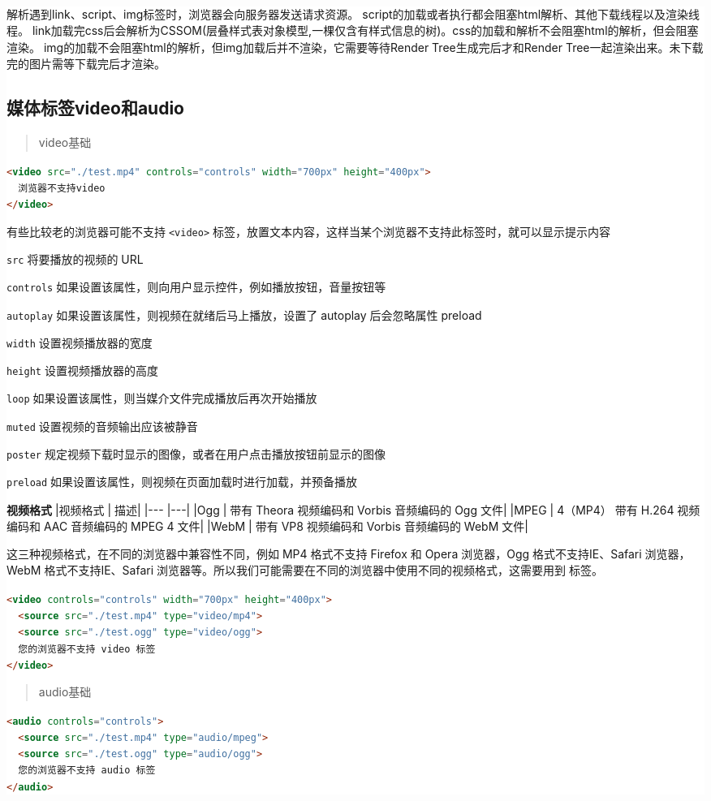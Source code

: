 
解析遇到link、script、img标签时，浏览器会向服务器发送请求资源。
script的加载或者执行都会阻塞html解析、其他下载线程以及渲染线程。
link加载完css后会解析为CSSOM(层叠样式表对象模型,一棵仅含有样式信息的树)。css的加载和解析不会阻塞html的解析，但会阻塞渲染。
img的加载不会阻塞html的解析，但img加载后并不渲染，它需要等待Render Tree生成完后才和Render Tree一起渲染出来。未下载完的图片需等下载完后才渲染。

## 媒体标签video和audio

> video基础

```html
<video src="./test.mp4" controls="controls" width="700px" height="400px">
  浏览器不支持video
</video>
```

有些比较老的浏览器可能不支持 `<video>` 标签，放置文本内容，这样当某个浏览器不支持此标签时，就可以显示提示内容

`src`	将要播放的视频的 URL

`controls`	如果设置该属性，则向用户显示控件，例如播放按钮，音量按钮等

`autoplay`	如果设置该属性，则视频在就绪后马上播放，设置了 autoplay 后会忽略属性 preload

`width`	设置视频播放器的宽度

`height`	设置视频播放器的高度

`loop`	如果设置该属性，则当媒介文件完成播放后再次开始播放

`muted`	设置视频的音频输出应该被静音

`poster`	规定视频下载时显示的图像，或者在用户点击播放按钮前显示的图像

`preload`	如果设置该属性，则视频在页面加载时进行加载，并预备播放

**视频格式**
|视频格式 |	描述|
|---      |---|
|Ogg   |	带有 Theora 视频编码和 Vorbis 音频编码的 Ogg 文件|
|MPEG | 4（MP4）	带有 H.264 视频编码和 AAC 音频编码的 MPEG 4 文件|
|WebM |	带有 VP8 视频编码和 Vorbis 音频编码的 WebM 文件|

这三种视频格式，在不同的浏览器中兼容性不同，例如 MP4 格式不支持 Firefox 和 Opera 浏览器，Ogg 格式不支持IE、Safari 浏览器，WebM 格式不支持IE、Safari 浏览器等。所以我们可能需要在不同的浏览器中使用不同的视频格式，这需要用到 <source> 标签。

```html
<video controls="controls" width="700px" height="400px">
  <source src="./test.mp4" type="video/mp4">
  <source src="./test.ogg" type="video/ogg">
  您的浏览器不支持 video 标签
</video>
``````

> audio基础

```html
<audio controls="controls">
  <source src="./test.mp4" type="audio/mpeg">
  <source src="./test.ogg" type="audio/ogg">
  您的浏览器不支持 audio 标签
</audio>
```
